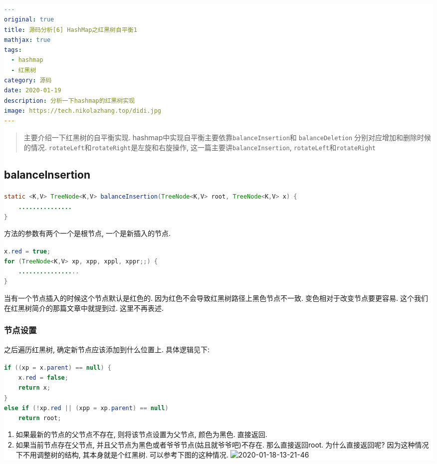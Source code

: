 ```yaml
---
original: true
title: 源码分析[6] HashMap之红黑树自平衡1
mathjax: true
tags:
  - hashmap
  - 红黑树
category: 源码
date: 2020-01-19
description: 分析一下hashmap的红黑树实现
image: https://tech.nikolazhang.top/didi.jpg
---
```


> 主要介绍一下红黑树的自平衡实现. hashmap中实现自平衡主要依靠`balanceInsertion`和 `balanceDeletion` 分别对应增加和删除时候的情况.
>`rotateLeft`和`rotateRight`是左旋和右旋操作, 这一篇主要讲`balanceInsertion`, `rotateLeft`和`rotateRight`

## balanceInsertion

```java
static <K,V> TreeNode<K,V> balanceInsertion(TreeNode<K,V> root, TreeNode<K,V> x) {
    ...............
}
```

方法的参数有两个一个是根节点, 一个是新插入的节点.

```java
x.red = true;
for (TreeNode<K,V> xp, xpp, xppl, xppr;;) {
    .................
}
```

当有一个节点插入的时候这个节点默认是红色的. 因为红色不会导致红黑树路径上黑色节点不一致. 变色相对于改变节点要更容易. 这个我们在红黑树简介的那篇文章中就提到过. 这里不再表述.

### 节点设置

之后遍历红黑树, 确定新节点应该添加到什么位置上. 具体逻辑见下:

```java
if ((xp = x.parent) == null) {
    x.red = false;
    return x;
}
else if (!xp.red || (xpp = xp.parent) == null)
    return root;
```

1. 如果最新的节点的父节点不存在, 则将该节点设置为父节点, 颜色为黑色. 直接返回.
2. 如果当前节点存在父节点, 并且父节点为黑色或者爷爷节点(姑且就爷爷吧)不存在. 那么直接返回root. 为什么直接返回呢? 因为这种情况下不用调整树的结构, 其本身就是个红黑树. 可以参考下图的这种情况.
![2020-01-18-13-21-46](https://tech.nikolazhang.top/2020-01-18-13-21-46.png)
